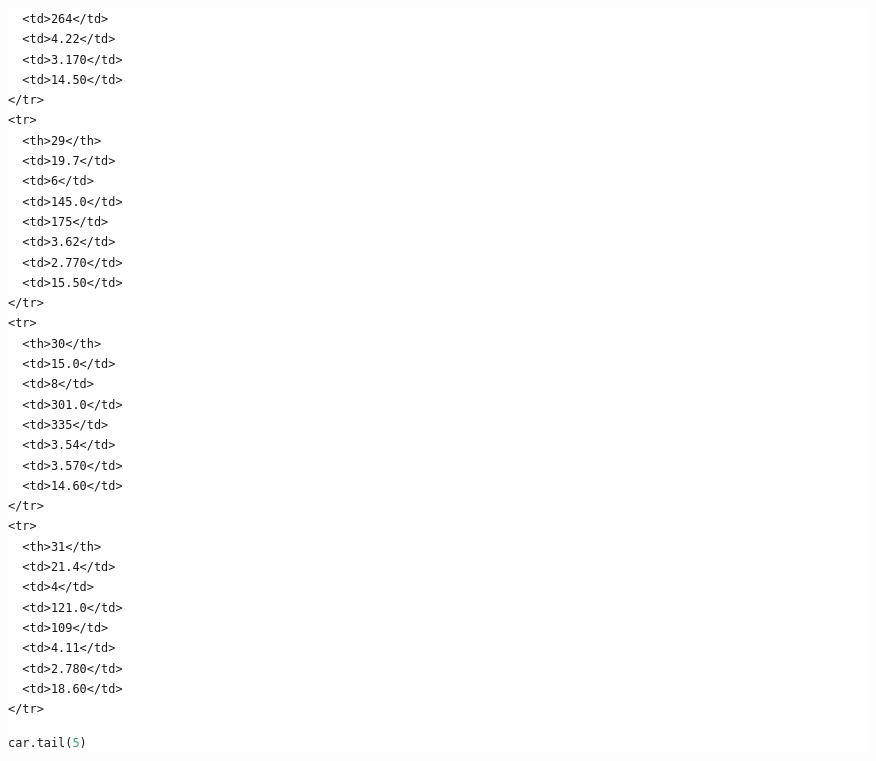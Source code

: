       <td>264</td>
      <td>4.22</td>
      <td>3.170</td>
      <td>14.50</td>
    </tr>
    <tr>
      <th>29</th>
      <td>19.7</td>
      <td>6</td>
      <td>145.0</td>
      <td>175</td>
      <td>3.62</td>
      <td>2.770</td>
      <td>15.50</td>
    </tr>
    <tr>
      <th>30</th>
      <td>15.0</td>
      <td>8</td>
      <td>301.0</td>
      <td>335</td>
      <td>3.54</td>
      <td>3.570</td>
      <td>14.60</td>
    </tr>
    <tr>
      <th>31</th>
      <td>21.4</td>
      <td>4</td>
      <td>121.0</td>
      <td>109</td>
      <td>4.11</td>
      <td>2.780</td>
      <td>18.60</td>
    </tr>
  </tbody>
</table>
</div>




```python

```


```python
car.tail(5)
```




<div>
<style scoped>
    .dataframe tbody tr th:only-of-type {
        vertical-align: middle;
    }

